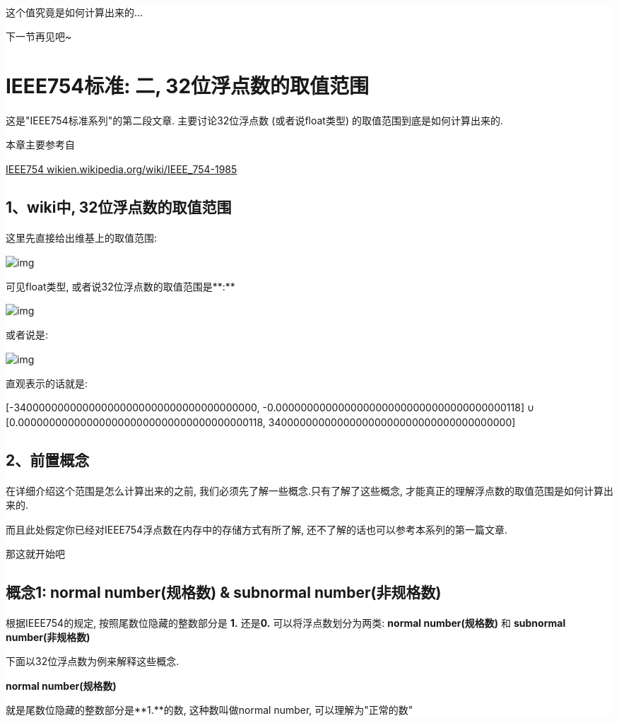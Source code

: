这个值究竟是如何计算出来的...

下一节再见吧~

# IEEE754标准: 二, 32位浮点数的取值范围

这是"IEEE754标准系列"的第二段文章. 主要讨论32位浮点数 (或者说float类型) 的取值范围到底是如何计算出来的.

本章主要参考自

[IEEE754 wikien.wikipedia.org/wiki/IEEE_754-1985](https://link.zhihu.com/?target=https%3A//en.wikipedia.org/wiki/IEEE_754-1985)

## 1、wiki中, 32位浮点数的取值范围

这里先直接给出维基上的取值范围:

![img](http://img.singhe.art/v2-63bf64dd03a14e22e04e300aaeee871d_b.jpg) 

可见float类型, 或者说32位浮点数的取值范围是**:**

![img](http://img.singhe.art/v2-a229436f91a64948886ebf5d5fe11788_b.jpg) 



或者说是:

![img](http://img.singhe.art/v2-2aa6357d0b54287ab43ac3a4365a2794_b.jpg)



直观表示的话就是:

[-340000000000000000000000000000000000000, -0.0000000000000000000000000000000000000118] ∪ [0.0000000000000000000000000000000000000118, 340000000000000000000000000000000000000]



## 2、前置概念

在详细介绍这个范围是怎么计算出来的之前, 我们必须先了解一些概念.只有了解了这些概念, 才能真正的理解浮点数的取值范围是如何计算出来的.

而且此处假定你已经对IEEE754浮点数在内存中的存储方式有所了解, 还不了解的话也可以参考本系列的第一篇文章.

那这就开始吧



## 概念1: normal number(规格数) & subnormal number(非规格数)

根据IEEE754的规定, 按照尾数位隐藏的整数部分是 **1.** 还是**0.** 可以将浮点数划分为两类: **normal number(规格数)** 和 **subnormal number(非规格数)**

下面以32位浮点数为例来解释这些概念.

**normal number(规格数)**

就是尾数位隐藏的整数部分是**1.**的数, 这种数叫做normal number, 可以理解为"正常的数"

